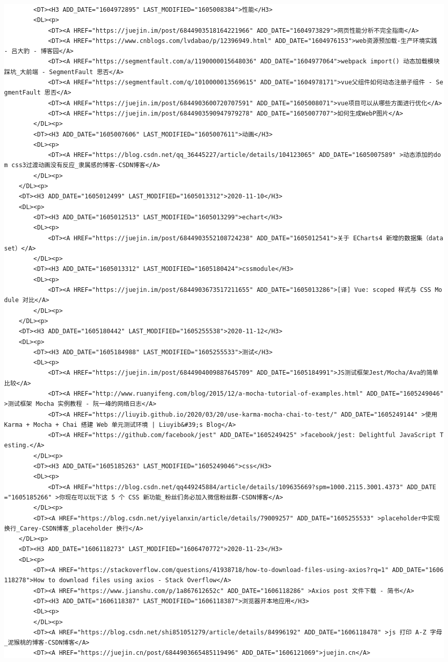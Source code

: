             <DT><H3 ADD_DATE="1604972895" LAST_MODIFIED="1605008384">性能</H3>
            <DL><p>
                <DT><A HREF="https://juejin.im/post/6844903518164221966" ADD_DATE="1604973829">网页性能分析不完全指南</A>
                <DT><A HREF="https://www.cnblogs.com/lvdabao/p/12396949.html" ADD_DATE="1604976153">web资源预加载-生产环境实践 - 吕大豹 - 博客园</A>
                <DT><A HREF="https://segmentfault.com/a/1190000015648036" ADD_DATE="1604977064">webpack import() 动态加载模块踩坑_大前端 - SegmentFault 思否</A>
                <DT><A HREF="https://segmentfault.com/q/1010000013569615" ADD_DATE="1604978171">vue父组件如何动态注册子组件 - SegmentFault 思否</A>
                <DT><A HREF="https://juejin.im/post/6844903600720707591" ADD_DATE="1605008071">vue项目可以从哪些方面进行优化</A>
                <DT><A HREF="https://juejin.im/post/6844903590947979278" ADD_DATE="1605007707">如何生成WebP图片</A>
            </DL><p>
            <DT><H3 ADD_DATE="1605007606" LAST_MODIFIED="1605007611">动画</H3>
            <DL><p>
                <DT><A HREF="https://blog.csdn.net/qq_36445227/article/details/104123065" ADD_DATE="1605007589" >动态添加的dom css3过渡动画没有反应_隶属感的博客-CSDN博客</A>
            </DL><p>
        </DL><p>
        <DT><H3 ADD_DATE="1605012499" LAST_MODIFIED="1605013312">2020-11-10</H3>
        <DL><p>
            <DT><H3 ADD_DATE="1605012513" LAST_MODIFIED="1605013299">echart</H3>
            <DL><p>
                <DT><A HREF="https://juejin.im/post/6844903552108724238" ADD_DATE="1605012541">关于 ECharts4 新增的数据集（dataset）</A>
            </DL><p>
            <DT><H3 ADD_DATE="1605013312" LAST_MODIFIED="1605180424">cssmodule</H3>
            <DL><p>
                <DT><A HREF="https://juejin.im/post/6844903673517211655" ADD_DATE="1605013286">[译] Vue: scoped 样式与 CSS Module 对比</A>
            </DL><p>
        </DL><p>
        <DT><H3 ADD_DATE="1605180442" LAST_MODIFIED="1605255538">2020-11-12</H3>
        <DL><p>
            <DT><H3 ADD_DATE="1605184988" LAST_MODIFIED="1605255533">测试</H3>
            <DL><p>
                <DT><A HREF="https://juejin.im/post/6844904009887645709" ADD_DATE="1605184991">JS测试框架Jest/Mocha/Ava的简单比较</A>
                <DT><A HREF="http://www.ruanyifeng.com/blog/2015/12/a-mocha-tutorial-of-examples.html" ADD_DATE="1605249046" >测试框架 Mocha 实例教程 - 阮一峰的网络日志</A>
                <DT><A HREF="https://liuyib.github.io/2020/03/20/use-karma-mocha-chai-to-test/" ADD_DATE="1605249144" >使用 Karma + Mocha + Chai 搭建 Web 单元测试环境 | Liuyib&#39;s Blog</A>
                <DT><A HREF="https://github.com/facebook/jest" ADD_DATE="1605249425" >facebook/jest: Delightful JavaScript Testing.</A>
            </DL><p>
            <DT><H3 ADD_DATE="1605185263" LAST_MODIFIED="1605249046">css</H3>
            <DL><p>
                <DT><A HREF="https://blog.csdn.net/qq449245884/article/details/109635669?spm=1000.2115.3001.4373" ADD_DATE="1605185266" >你现在可以玩下这 5 个 CSS 新功能_粉丝们务必加入微信粉丝群-CSDN博客</A>
            </DL><p>
            <DT><A HREF="https://blog.csdn.net/yiyelanxin/article/details/79009257" ADD_DATE="1605255533" >placeholder中实现换行_Carey-CSDN博客_placeholder 换行</A>
        </DL><p>
        <DT><H3 ADD_DATE="1606118273" LAST_MODIFIED="1606470772">2020-11-23</H3>
        <DL><p>
            <DT><A HREF="https://stackoverflow.com/questions/41938718/how-to-download-files-using-axios?rq=1" ADD_DATE="1606118278">How to download files using axios - Stack Overflow</A>
            <DT><A HREF="https://www.jianshu.com/p/1a867612652c" ADD_DATE="1606118286" >Axios post 文件下载 - 简书</A>
            <DT><H3 ADD_DATE="1606118387" LAST_MODIFIED="1606118387">浏览器开本地应用</H3>
            <DL><p>
            </DL><p>
            <DT><A HREF="https://blog.csdn.net/shi851051279/article/details/84996192" ADD_DATE="1606118478" >js 打印 A-Z 字母_泥猴桃的博客-CSDN博客</A>
            <DT><A HREF="https://juejin.cn/post/6844903665485119496" ADD_DATE="1606121069">juejin.cn</A>